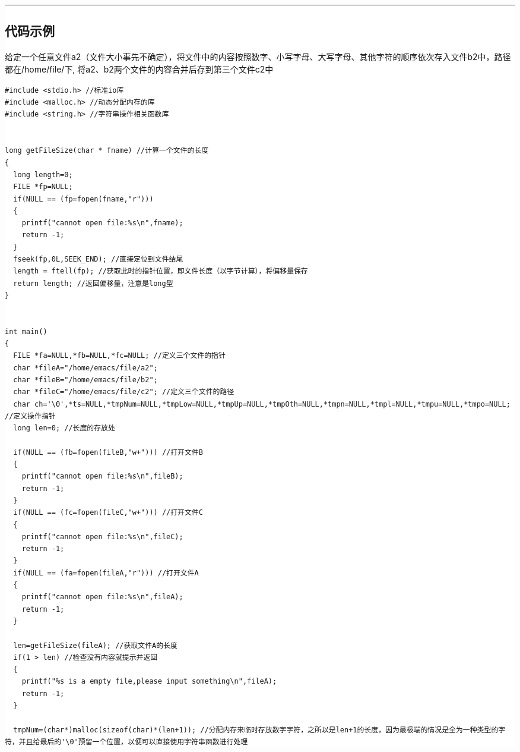 
---

## 代码示例

给定一个任意文件a2（文件大小事先不确定），将文件中的内容按照数字、小写字母、大写字母、其他字符的顺序依次存入文件b2中，路径都在/home/file/下, 将a2、b2两个文件的内容合并后存到第三个文件c2中


~~~
#include <stdio.h> //标准io库
#include <malloc.h> //动态分配内存的库
#include <string.h> //字符串操作相关函数库


long getFileSize(char * fname) //计算一个文件的长度
{
  long length=0;
  FILE *fp=NULL;
  if(NULL == (fp=fopen(fname,"r")))
  {
    printf("cannot open file:%s\n",fname);
    return -1;
  }
  fseek(fp,0L,SEEK_END); //直接定位到文件结尾
  length = ftell(fp); //获取此时的指针位置，即文件长度（以字节计算），将偏移量保存
  return length; //返回偏移量，注意是long型
}


int main()
{
  FILE *fa=NULL,*fb=NULL,*fc=NULL; //定义三个文件的指针
  char *fileA="/home/emacs/file/a2";
  char *fileB="/home/emacs/file/b2";
  char *fileC="/home/emacs/file/c2"; //定义三个文件的路径
  char ch='\0',*ts=NULL,*tmpNum=NULL,*tmpLow=NULL,*tmpUp=NULL,*tmpOth=NULL,*tmpn=NULL,*tmpl=NULL,*tmpu=NULL,*tmpo=NULL; //定义操作指针
  long len=0; //长度的存放处

  if(NULL == (fb=fopen(fileB,"w+"))) //打开文件B
  {
    printf("cannot open file:%s\n",fileB);
    return -1;
  }
  if(NULL == (fc=fopen(fileC,"w+"))) //打开文件C
  {
    printf("cannot open file:%s\n",fileC);
    return -1;
  }
  if(NULL == (fa=fopen(fileA,"r"))) //打开文件A
  {
    printf("cannot open file:%s\n",fileA);
    return -1;
  }

  len=getFileSize(fileA); //获取文件A的长度
  if(1 > len) //检查没有内容就提示并返回
  {
    printf("%s is a empty file,please input something\n",fileA);
    return -1;
  }

  tmpNum=(char*)malloc(sizeof(char)*(len+1)); //分配内存来临时存放数字字符，之所以是len+1的长度，因为最极端的情况是全为一种类型的字符，并且给最后的'\0'预留一个位置，以便可以直接使用字符串函数进行处理
~~~